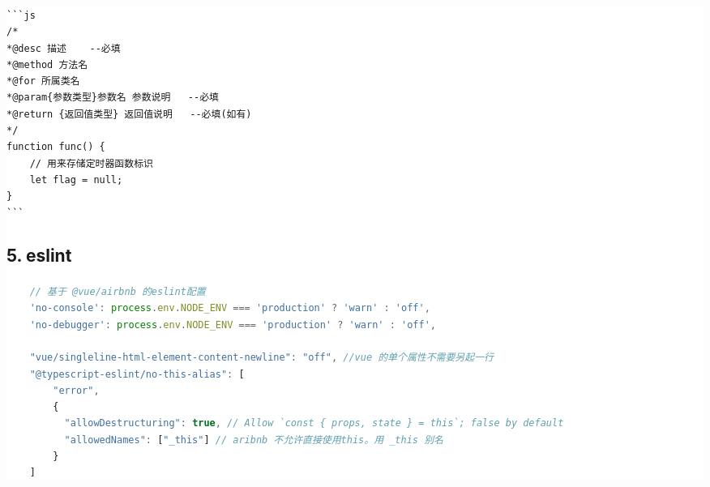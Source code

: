     ```js
    /*
    *@desc 描述    --必填
    *@method 方法名
    *@for 所属类名
    *@param{参数类型}参数名 参数说明   --必填
    *@return {返回值类型} 返回值说明   --必填(如有)
    */
    function func() {
        // 用来存储定时器函数标识
        let flag = null;
    }
    ```



## 5. eslint

```js
	// 基于 @vue/airbnb 的eslint配置
	'no-console': process.env.NODE_ENV === 'production' ? 'warn' : 'off',
    'no-debugger': process.env.NODE_ENV === 'production' ? 'warn' : 'off',
 
    "vue/singleline-html-element-content-newline": "off", //vue 的单个属性不需要另起一行
    "@typescript-eslint/no-this-alias": [
        "error",
        {
          "allowDestructuring": true, // Allow `const { props, state } = this`; false by default
          "allowedNames": ["_this"] // aribnb 不允许直接使用this。用 _this 别名
        }
    ]
```

